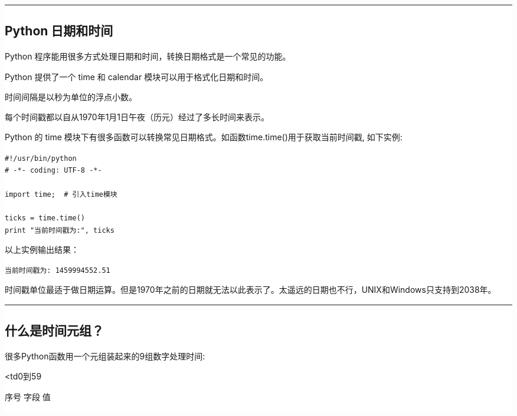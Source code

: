 



* * *





## Python 日期和时间






Python 程序能用很多方式处理日期和时间，转换日期格式是一个常见的功能。

Python 提供了一个 time 和 calendar 模块可以用于格式化日期和时间。

时间间隔是以秒为单位的浮点小数。

每个时间戳都以自从1970年1月1日午夜（历元）经过了多长时间来表示。

Python 的 time 模块下有很多函数可以转换常见日期格式。如函数time.time()用于获取当前时间戳, 如下实例:

    
    #!/usr/bin/python
    # -*- coding: UTF-8 -*-
    
    import time;  # 引入time模块
    
    ticks = time.time()
    print "当前时间戳为:", ticks
    


以上实例输出结果：

    
    当前时间戳为: 1459994552.51
    


时间戳单位最适于做日期运算。但是1970年之前的日期就无法以此表示了。太遥远的日期也不行，UNIX和Windows只支持到2038年。







* * *





## 什么是时间元组？


很多Python函数用一个元组装起来的9组数字处理时间:

<td0到59
<table class="reference " >
<tbody >
<tr >
序号
字段
值
</tr>
<tr >
